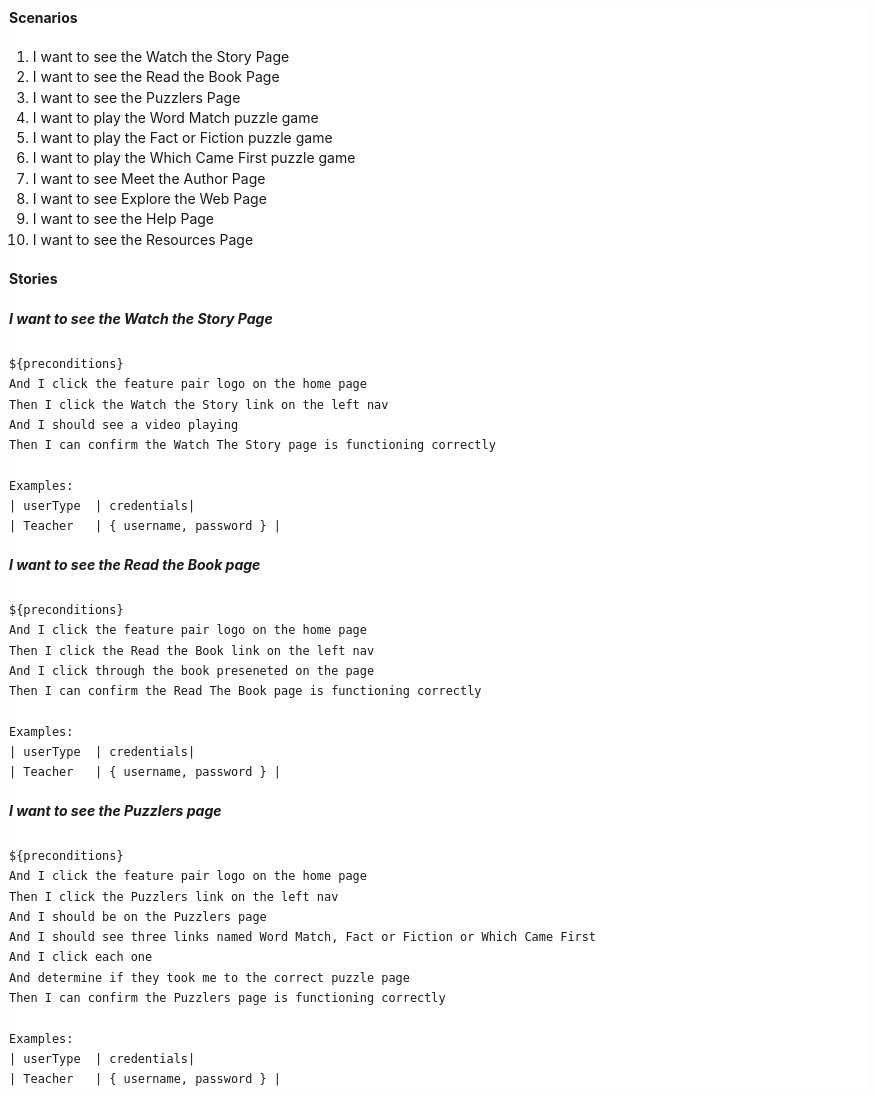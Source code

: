 #### Scenarios

1. I want to see the Watch the Story Page
2. I want to see the Read the Book Page
3. I want to see the Puzzlers Page
4. I want to play the Word Match puzzle game
5. I want to play the Fact or Fiction puzzle game 
6. I want to play the Which Came First puzzle game 
7. I want to see Meet the Author Page
8. I want to see Explore the Web Page
9. I want to see the Help Page 
10. I want to see the Resources Page 


#### Stories

##### I want to see the Watch the Story Page 

```gherkin
${preconditions}
And I click the feature pair logo on the home page 
Then I click the Watch the Story link on the left nav 
And I should see a video playing 
Then I can confirm the Watch The Story page is functioning correctly 

Examples:
| userType  | credentials| 
| Teacher   | { username, password } |
```

##### I want to see the Read the Book page

```gherkin
${preconditions}
And I click the feature pair logo on the home page
Then I click the Read the Book link on the left nav 
And I click through the book preseneted on the page 
Then I can confirm the Read The Book page is functioning correctly 

Examples:
| userType  | credentials|
| Teacher   | { username, password } |
```

##### I want to see the Puzzlers page 

```gherkin
${preconditions}
And I click the feature pair logo on the home page 
Then I click the Puzzlers link on the left nav 
And I should be on the Puzzlers page 
And I should see three links named Word Match, Fact or Fiction or Which Came First
And I click each one 
And determine if they took me to the correct puzzle page
Then I can confirm the Puzzlers page is functioning correctly 

Examples:
| userType  | credentials| 
| Teacher   | { username, password } |
```
